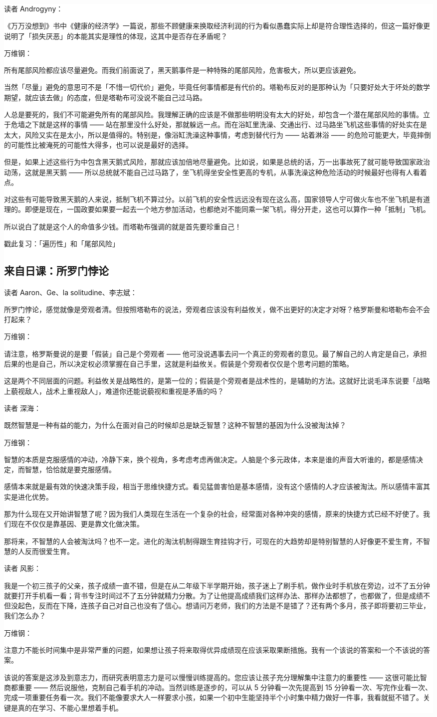 读者 Androgyny：

《万万没想到》书中《健康的经济学》一篇说，那些不顾健康来换取经济利润的行为看似愚蠢实际上却是符合理性选择的，但这一篇好像更说明了「损失厌恶」的本能其实是理性的体现，这其中是否存在矛盾呢？

万维钢：

所有尾部风险都应该尽量避免。而我们前面说了，黑天鹅事件是一种特殊的尾部风险，危害极大，所以更应该避免。

当然「尽量」避免的意思可不是「不惜一切代价」避免，毕竟任何事情都是有代价的。塔勒布反对的是那种认为「只要好处大于坏处的数学期望，就应该去做」的态度，但是塔勒布可没说不能自己过马路。

人总是要死的，我们不可能避免所有的尾部风险。我理解正确的应该是不做那些明明没有太大的好处，却包含一个潜在尾部风险的事情。立于危墙之下就是这样的事情 —— 站在那里没什么好处，那就躲远一点。而在浴缸里洗澡、交通出行、过马路坐飞机这些事情的好处实在是太大，风险又实在是太小，所以是值得的。特别是，像浴缸洗澡这种事情，考虑到替代行为 —— 站着淋浴 —— 的危险可能更大，毕竟摔倒的可能性比被淹死的可能性大得多，也可以说是最好的选择。

但是，如果上述这些行为中包含黑天鹅式风险，那就应该加倍地尽量避免。比如说，如果是总统的话，万一出事故死了就可能导致国家政治动荡，这就是黑天鹅 —— 所以总统就不能自己过马路了，坐飞机得坐安全性更高的专机，从事洗澡这种危险活动的时候最好也得有人看着点。

对这些有可能导致黑天鹅的人来说，抵制飞机不算过分。以前飞机的安全性远远没有现在这么高，国家领导人宁可做火车也不坐飞机是有道理的。即便是现在，一国政要如果要一起去一个地方参加活动，也都绝对不能同乘一架飞机，得分开走，这也可以算作一种「抵制」飞机。

所以说白了就是这个人的命值多少钱。而塔勒布强调的就是首先要珍重自己！

戳此复习：「遍历性」和「尾部风险」

## 来自日课：所罗门悖论
读者 Aaron、Ge、la solitudine、李志斌：

所罗门悖论，感觉就像是旁观者清。但按照塔勒布的说法，旁观者应该没有利益攸关，做不出更好的决定才对呀？格罗斯曼和塔勒布会不会打起来？

万维钢：

请注意，格罗斯曼说的是要「假装」自己是个旁观者 —— 他可没说遇事去问一个真正的旁观者的意见。最了解自己的人肯定是自己，承担后果的也是自己，所以决定权必须掌握在自己手里，这就是利益攸关。假装是个旁观者仅仅是个思考问题的策略。

这是两个不同层面的问题。利益攸关是战略性的，是第一位的；假装是个旁观者是战术性的，是辅助的方法。这就好比说毛泽东说要「战略上藐视敌人，战术上重视敌人」，难道你还能说藐视和重视是矛盾的吗？

读者 深海：

既然智慧是一种有益的能力，为什么在面对自己的时候却总是缺乏智慧？这种不智慧的基因为什么没被淘汰掉？

万维钢：

智慧的本质是克服感情的冲动，冷静下来，换个视角，多考虑考虑再做决定。人脑是个多元政体，本来是谁的声音大听谁的，都是感情决定，而智慧，恰恰就是要克服感情。

感情本来就是最有效的快速决策手段，相当于思维快捷方式。看见猛兽害怕是基本感情，没有这个感情的人才应该被淘汰。所以感情丰富其实是进化优势。

那为什么现在又开始讲智慧了呢？因为我们人类现在生活在一个复杂的社会，经常面对各种冲突的感情，原来的快捷方式已经不好使了。我们现在不仅仅是靠基因、更是靠文化做决策。

那将来，不智慧的人会被淘汰吗？也不一定。进化的淘汰机制得跟生育挂钩才行，可现在的大趋势却是特别智慧的人好像更不爱生育，不智慧的人反而很爱生育。

读者 风影：

我是一个初三孩子的父亲，孩子成绩一直不错，但是在从二年级下半学期开始，孩子迷上了刷手机，做作业时手机放在旁边，过不了五分钟就要打开手机看一看；背书专注时间过不了五分钟就精力分散。为了让他提高成绩我们这样办法、那样办法都想了，也都做了，但是成绩不但没起色，反而在下降，连孩子自己对自己也没有了信心。想请问万老师，我们的方法是不是错了？还有两个多月，孩子即将要初三毕业，我们怎么办？

万维钢：

注意力不能长时间集中是非常严重的问题，如果想让孩子将来取得优异成绩现在应该采取果断措施。我有一个该说的答案和一个不该说的答案。

该说的答案是这涉及到意志力，而研究表明意志力是可以慢慢训练提高的。您应该让孩子充分理解集中注意力的重要性 —— 这很可能比智商都重要 —— 然后说服他，克制自己看手机的冲动。当然训练是逐步的，可以从 5 分钟看一次先提高到 15 分钟看一次、写完作业看一次、完成一项重要任务看一次。我们不能像要求大人一样要求小孩，如果一个初中生能坚持半个小时集中精力做好一件事，我看就挺不错了。关键是真的在学习、不能心里想着手机。
